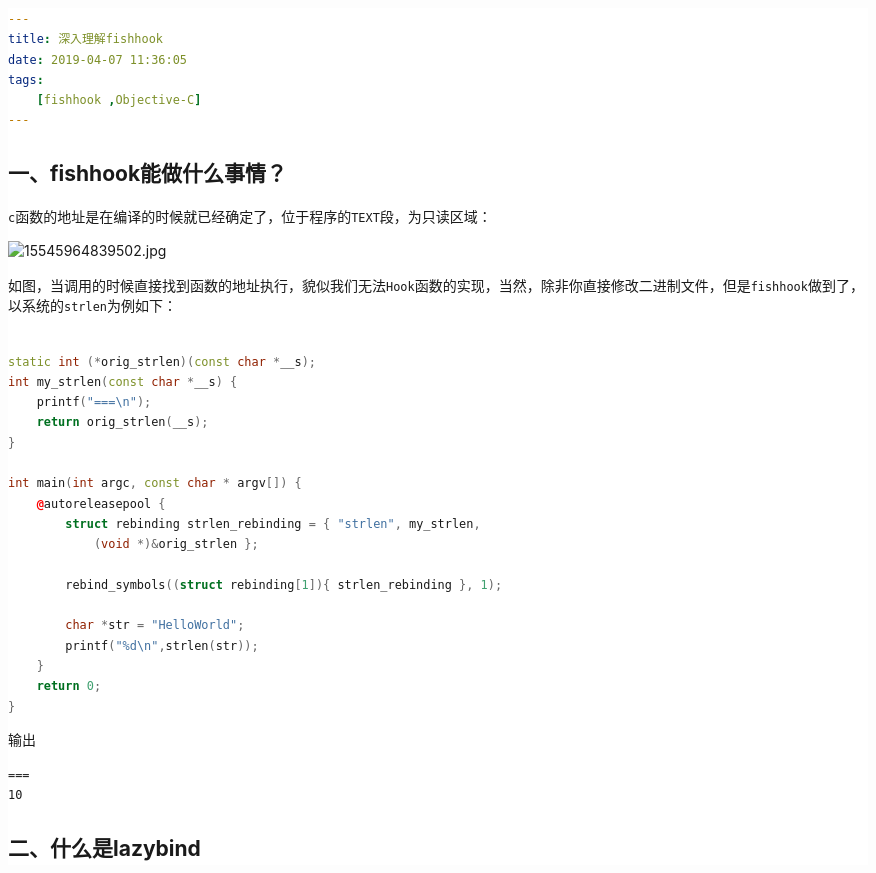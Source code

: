 ```yaml
---
title: 深入理解fishhook
date: 2019-04-07 11:36:05
tags: 
    [fishhook ,Objective-C]
---
```





## 一、fishhook能做什么事情？

`c`函数的地址是在编译的时候就已经确定了，位于程序的`TEXT`段，为只读区域：

![15545964839502.jpg](https://upload-images.jianshu.io/upload_images/3279997-8f794d6e41192329.jpg?imageMogr2/auto-orient/strip%7CimageView2/2/w/1240)



如图，当调用的时候直接找到函数的地址执行，貌似我们无法`Hook`函数的实现，当然，除非你直接修改二进制文件，但是`fishhook`做到了，以系统的`strlen`为例如下：


```c++

static int (*orig_strlen)(const char *__s);
int my_strlen(const char *__s) {
    printf("===\n");
    return orig_strlen(__s);
}

int main(int argc, const char * argv[]) {
    @autoreleasepool {
        struct rebinding strlen_rebinding = { "strlen", my_strlen,
            (void *)&orig_strlen };
        
        rebind_symbols((struct rebinding[1]){ strlen_rebinding }, 1);
        
        char *str = "HelloWorld";
        printf("%d\n",strlen(str));
    }
    return 0;
}

```

输出

```
===
10
```


## 二、什么是lazybind
